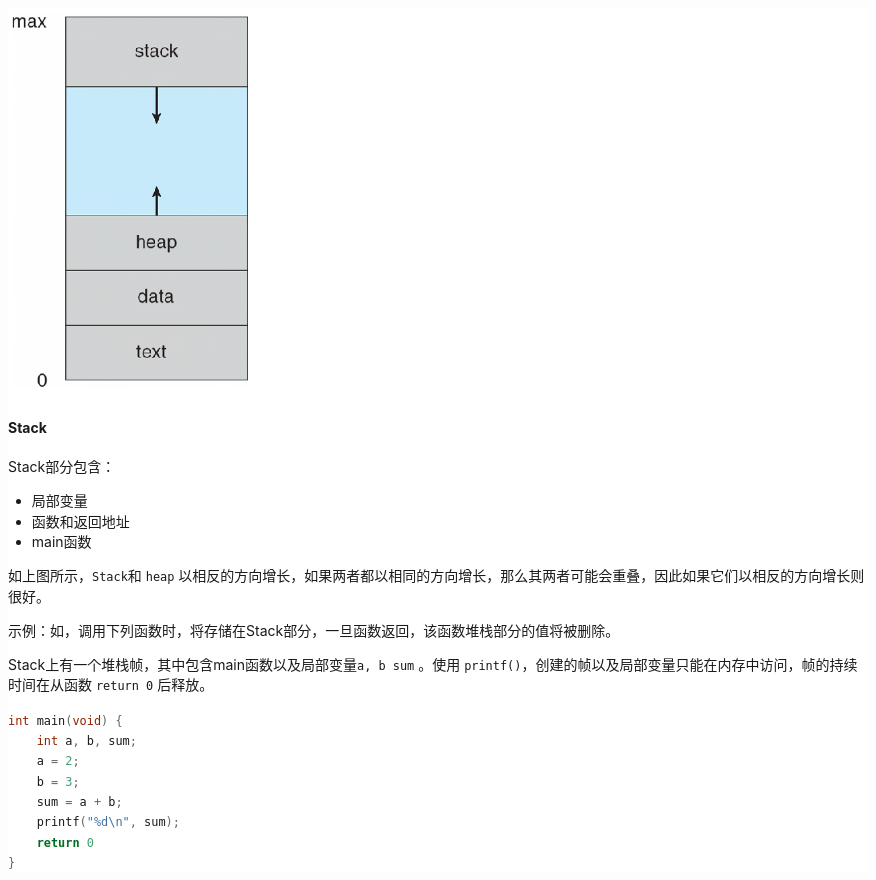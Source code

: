 <img src="https://raw.githubusercontent.com/CylonChau/OperatingSystemNotes/main/images/ch7%20Process/image-20220323215907450.png" alt="image-20220323215907450" style="zoom: 67%;" />

#### Stack

Stack部分包含：

- 局部变量
- 函数和返回地址
- main函数

如上图所示，`Stack`和 `heap` 以相反的方向增长，如果两者都以相同的方向增长，那么其两者可能会重叠，因此如果它们以相反的方向增长则很好。

示例：如，调用下列函数时，将存储在Stack部分，一旦函数返回，该函数堆栈部分的值将被删除。

Stack上有一个堆栈帧，其中包含main函数以及局部变量`a, b sum` 。使用 `printf()`，创建的帧以及局部变量只能在内存中访问，帧的持续时间在从函数 `return 0`  后释放。

```c
int main(void) {
    int a, b, sum;
    a = 2;
    b = 3;
    sum = a + b;
    printf("%d\n", sum);
    return 0
}
```
